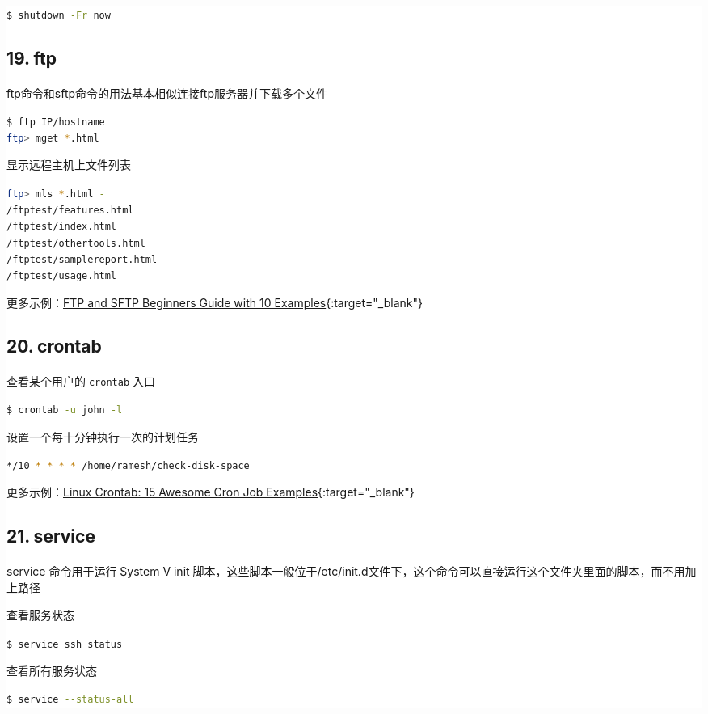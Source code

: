 ```bash
$ shutdown -Fr now
```

## 19. ftp

ftp命令和sftp命令的用法基本相似连接ftp服务器并下载多个文件

```bash
$ ftp IP/hostname
ftp> mget *.html
```

显示远程主机上文件列表

```bash
ftp> mls *.html -
/ftptest/features.html
/ftptest/index.html
/ftptest/othertools.html
/ftptest/samplereport.html
/ftptest/usage.html
```

更多示例：[FTP and SFTP Beginners Guide with 10 Examples](http://www.thegeekstuff.com/2010/06/ftp-sftp-tutorial/){:target="_blank"}

## 20. crontab

查看某个用户的 `crontab` 入口

```bash
$ crontab -u john -l
```

设置一个每十分钟执行一次的计划任务

```bash
*/10 * * * * /home/ramesh/check-disk-space
```

更多示例：[Linux Crontab: 15 Awesome Cron Job Examples](http://www.thegeekstuff.com/2009/06/15-practical-crontab-examples/){:target="_blank"}

## 21. service

service 命令用于运行 System V init 脚本，这些脚本一般位于/etc/init.d文件下，这个命令可以直接运行这个文件夹里面的脚本，而不用加上路径

查看服务状态

```bash
$ service ssh status
```

查看所有服务状态

```bash
$ service --status-all
```
